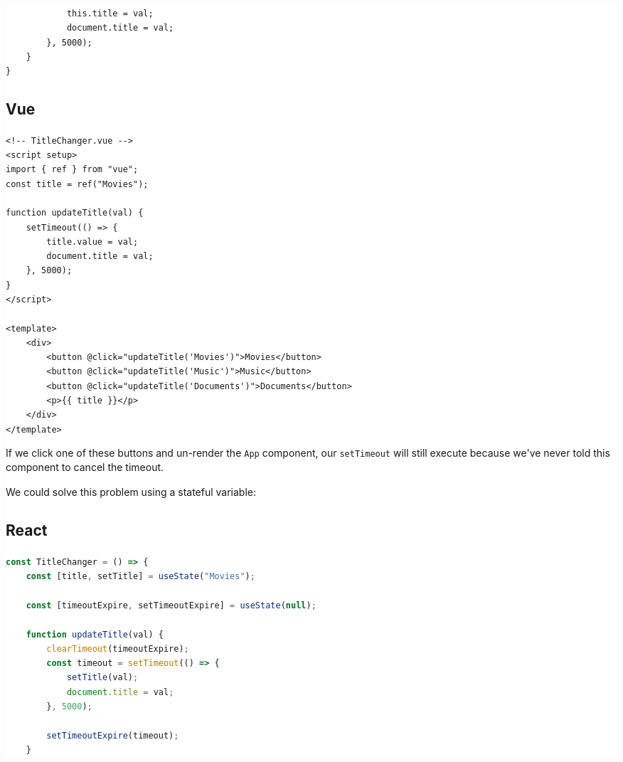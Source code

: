 ```angular-ts
			this.title = val;
			document.title = val;
		}, 5000);
	}
}
```


<iframe data-frame-title="Angular Update Title - StackBlitz" src="pfp-code:./ffg-fundamentals-angular-update-title-41?template=node&embed=1&file=src%2Fmain.ts"></iframe>


## Vue

```vue
<!-- TitleChanger.vue -->
<script setup>
import { ref } from "vue";
const title = ref("Movies");

function updateTitle(val) {
	setTimeout(() => {
		title.value = val;
		document.title = val;
	}, 5000);
}
</script>

<template>
	<div>
		<button @click="updateTitle('Movies')">Movies</button>
		<button @click="updateTitle('Music')">Music</button>
		<button @click="updateTitle('Documents')">Documents</button>
		<p>{{ title }}</p>
	</div>
</template>
```


<iframe data-frame-title="Vue Update Title - StackBlitz" src="pfp-code:./ffg-fundamentals-vue-update-title-41?template=node&embed=1&file=src%2FTitleChanger.vue"></iframe>




If we click one of these buttons and un-render the `App` component, our `setTimeout` will still execute because we've never told this component to cancel the timeout.

We could solve this problem using a stateful variable:



## React

```jsx
const TitleChanger = () => {
	const [title, setTitle] = useState("Movies");

	const [timeoutExpire, setTimeoutExpire] = useState(null);

	function updateTitle(val) {
		clearTimeout(timeoutExpire);
		const timeout = setTimeout(() => {
			setTitle(val);
			document.title = val;
		}, 5000);

		setTimeoutExpire(timeout);
	}
```